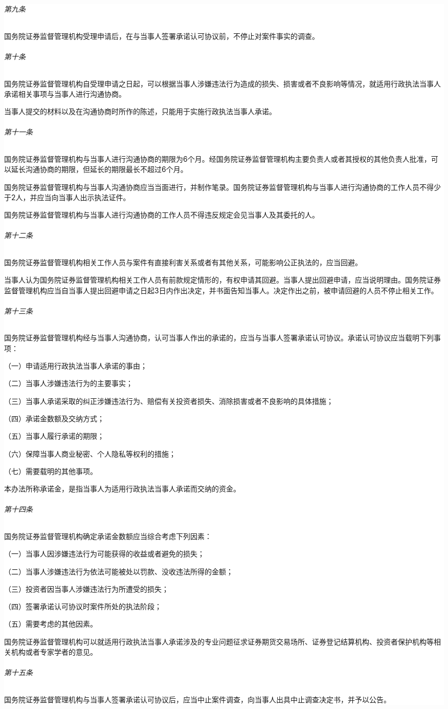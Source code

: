 ###### 第九条

国务院证券监督管理机构受理申请后，在与当事人签署承诺认可协议前，不停止对案件事实的调查。

###### 第十条

国务院证券监督管理机构自受理申请之日起，可以根据当事人涉嫌违法行为造成的损失、损害或者不良影响等情况，就适用行政执法当事人承诺相关事项与当事人进行沟通协商。

当事人提交的材料以及在沟通协商时所作的陈述，只能用于实施行政执法当事人承诺。

###### 第十一条

国务院证券监督管理机构与当事人进行沟通协商的期限为6个月。经国务院证券监督管理机构主要负责人或者其授权的其他负责人批准，可以延长沟通协商的期限，但延长的期限最长不超过6个月。

国务院证券监督管理机构与当事人沟通协商应当当面进行，并制作笔录。国务院证券监督管理机构与当事人进行沟通协商的工作人员不得少于2人，并应当向当事人出示执法证件。

国务院证券监督管理机构与当事人进行沟通协商的工作人员不得违反规定会见当事人及其委托的人。

###### 第十二条

国务院证券监督管理机构相关工作人员与案件有直接利害关系或者有其他关系，可能影响公正执法的，应当回避。

当事人认为国务院证券监督管理机构相关工作人员有前款规定情形的，有权申请其回避。当事人提出回避申请，应当说明理由。国务院证券监督管理机构应当自当事人提出回避申请之日起3日内作出决定，并书面告知当事人。决定作出之前，被申请回避的人员不停止相关工作。

###### 第十三条

国务院证券监督管理机构经与当事人沟通协商，认可当事人作出的承诺的，应当与当事人签署承诺认可协议。承诺认可协议应当载明下列事项：

（一）申请适用行政执法当事人承诺的事由；

（二）当事人涉嫌违法行为的主要事实；

（三）当事人承诺采取的纠正涉嫌违法行为、赔偿有关投资者损失、消除损害或者不良影响的具体措施；

（四）承诺金数额及交纳方式；

（五）当事人履行承诺的期限；

（六）保障当事人商业秘密、个人隐私等权利的措施；

（七）需要载明的其他事项。

本办法所称承诺金，是指当事人为适用行政执法当事人承诺而交纳的资金。

###### 第十四条

国务院证券监督管理机构确定承诺金数额应当综合考虑下列因素：

（一）当事人因涉嫌违法行为可能获得的收益或者避免的损失；

（二）当事人涉嫌违法行为依法可能被处以罚款、没收违法所得的金额；

（三）投资者因当事人涉嫌违法行为所遭受的损失；

（四）签署承诺认可协议时案件所处的执法阶段；

（五）需要考虑的其他因素。

国务院证券监督管理机构可以就适用行政执法当事人承诺涉及的专业问题征求证券期货交易场所、证券登记结算机构、投资者保护机构等相关机构或者专家学者的意见。

###### 第十五条

国务院证券监督管理机构与当事人签署承诺认可协议后，应当中止案件调查，向当事人出具中止调查决定书，并予以公告。
